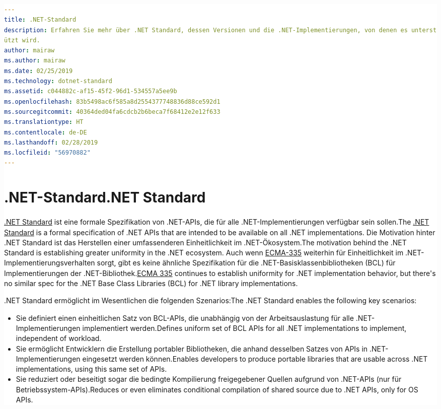 ```yaml
---
title: .NET-Standard
description: Erfahren Sie mehr über .NET Standard, dessen Versionen und die .NET-Implementierungen, von denen es unterstützt wird.
author: mairaw
ms.author: mairaw
ms.date: 02/25/2019
ms.technology: dotnet-standard
ms.assetid: c044882c-af15-45f2-96d1-534557a5ee9b
ms.openlocfilehash: 83b5498ac6f585a8d2554377748836d88ce592d1
ms.sourcegitcommit: 40364ded04fa6cdcb2b6beca7f68412e2e12f633
ms.translationtype: HT
ms.contentlocale: de-DE
ms.lasthandoff: 02/28/2019
ms.locfileid: "56970882"
---
```

# <a name="net-standard"></a><span data-ttu-id="807d3-103">.NET-Standard</span><span class="sxs-lookup"><span data-stu-id="807d3-103">.NET Standard</span></span>

<span data-ttu-id="807d3-104">[.NET Standard](https://github.com/dotnet/standard) ist eine formale Spezifikation von .NET-APIs, die für alle .NET-Implementierungen verfügbar sein sollen.</span><span class="sxs-lookup"><span data-stu-id="807d3-104">The [.NET Standard](https://github.com/dotnet/standard) is a formal specification of .NET APIs that are intended to be available on all .NET implementations.</span></span> <span data-ttu-id="807d3-105">Die Motivation hinter .NET Standard ist das Herstellen einer umfassenderen Einheitlichkeit im .NET-Ökosystem.</span><span class="sxs-lookup"><span data-stu-id="807d3-105">The motivation behind the .NET Standard is establishing greater uniformity in the .NET ecosystem.</span></span> <span data-ttu-id="807d3-106">Auch wenn [ECMA-335](https://github.com/dotnet/coreclr/blob/master/Documentation/project-docs/dotnet-standards.md) weiterhin für Einheitlichkeit im .NET-Implementierungsverhalten sorgt, gibt es keine ähnliche Spezifikation für die .NET-Basisklassenbibliotheken (BCL) für Implementierungen der .NET-Bibliothek.</span><span class="sxs-lookup"><span data-stu-id="807d3-106">[ECMA 335](https://github.com/dotnet/coreclr/blob/master/Documentation/project-docs/dotnet-standards.md) continues to establish uniformity for .NET implementation behavior, but there's no similar spec for the .NET Base Class Libraries (BCL) for .NET library implementations.</span></span>

<span data-ttu-id="807d3-107">.NET Standard ermöglicht im Wesentlichen die folgenden Szenarios:</span><span class="sxs-lookup"><span data-stu-id="807d3-107">The .NET Standard enables the following key scenarios:</span></span>

- <span data-ttu-id="807d3-108">Sie definiert einen einheitlichen Satz von BCL-APIs, die unabhängig von der Arbeitsauslastung für alle .NET-Implementierungen implementiert werden.</span><span class="sxs-lookup"><span data-stu-id="807d3-108">Defines uniform set of BCL APIs for all .NET implementations to implement, independent of workload.</span></span>
- <span data-ttu-id="807d3-109">Sie ermöglicht Entwicklern die Erstellung portabler Bibliotheken, die anhand desselben Satzes von APIs in .NET-Implementierungen eingesetzt werden können.</span><span class="sxs-lookup"><span data-stu-id="807d3-109">Enables developers to produce portable libraries that are usable across .NET implementations, using this same set of APIs.</span></span>
- <span data-ttu-id="807d3-110">Sie reduziert oder beseitigt sogar die bedingte Kompilierung freigegebener Quellen aufgrund von .NET-APIs (nur für Betriebssystem-APIs).</span><span class="sxs-lookup"><span data-stu-id="807d3-110">Reduces or even eliminates conditional compilation of shared source due to .NET APIs, only for OS APIs.</span></span>
